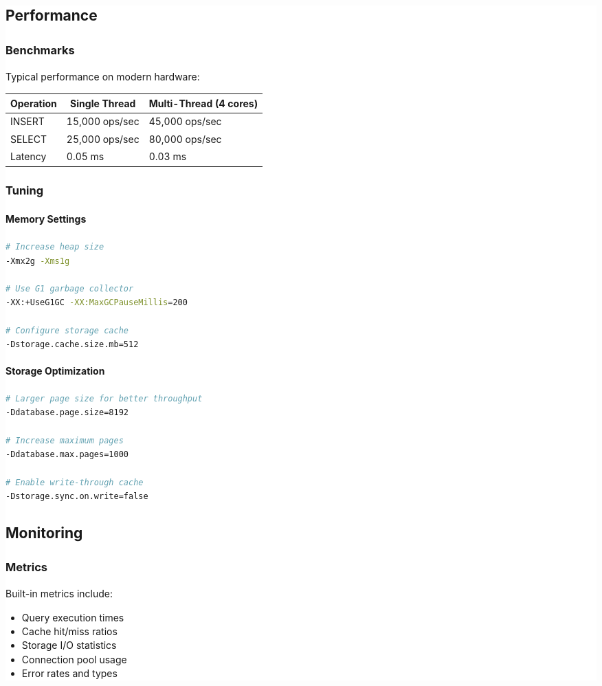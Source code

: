 ## Performance

### Benchmarks

Typical performance on modern hardware:

| Operation | Single Thread | Multi-Thread (4 cores) |
|-----------|---------------|-------------------------|
| INSERT    | 15,000 ops/sec | 45,000 ops/sec         |
| SELECT    | 25,000 ops/sec | 80,000 ops/sec         |
| Latency   | 0.05 ms       | 0.03 ms                |

### Tuning

#### Memory Settings
```bash
# Increase heap size
-Xmx2g -Xms1g

# Use G1 garbage collector
-XX:+UseG1GC -XX:MaxGCPauseMillis=200

# Configure storage cache
-Dstorage.cache.size.mb=512
```

#### Storage Optimization
```bash
# Larger page size for better throughput
-Ddatabase.page.size=8192

# Increase maximum pages
-Ddatabase.max.pages=1000

# Enable write-through cache
-Dstorage.sync.on.write=false
```

## Monitoring

### Metrics

Built-in metrics include:
- Query execution times
- Cache hit/miss ratios
- Storage I/O statistics
- Connection pool usage
- Error rates and types
